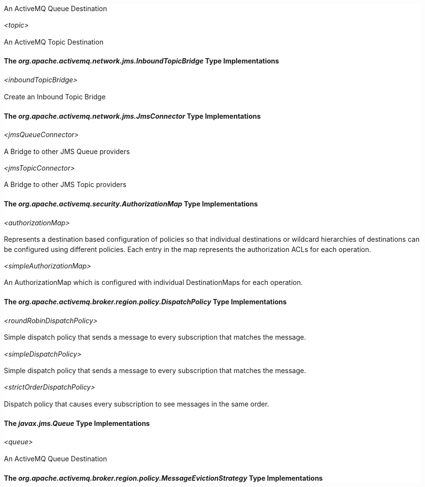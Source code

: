 An ActiveMQ Queue Destination

_\<topic>_

An ActiveMQ Topic Destination

#### The _org.apache.activemq.network.jms.InboundTopicBridge_ Type Implementations

_\<inboundTopicBridge>_

Create an Inbound Topic Bridge

#### The _org.apache.activemq.network.jms.JmsConnector_ Type Implementations

_\<jmsQueueConnector>_

A Bridge to other JMS Queue providers

_\<jmsTopicConnector>_

A Bridge to other JMS Topic providers

#### The _org.apache.activemq.security.AuthorizationMap_ Type Implementations

_\<authorizationMap>_

Represents a destination based configuration of policies so that individual destinations or wildcard hierarchies of destinations can be configured using different policies. Each entry in the map represents the authorization ACLs for each operation.

_\<simpleAuthorizationMap>_

An AuthorizationMap which is configured with individual DestinationMaps for each operation.

#### The _org.apache.activemq.broker.region.policy.DispatchPolicy_ Type Implementations

_\<roundRobinDispatchPolicy>_

Simple dispatch policy that sends a message to every subscription that matches the message.

_\<simpleDispatchPolicy>_

Simple dispatch policy that sends a message to every subscription that matches the message.

_\<strictOrderDispatchPolicy>_

Dispatch policy that causes every subscription to see messages in the same order.

#### The _javax.jms.Queue_ Type Implementations

_\<queue>_

An ActiveMQ Queue Destination

#### The _org.apache.activemq.broker.region.policy.MessageEvictionStrategy_ Type Implementations
